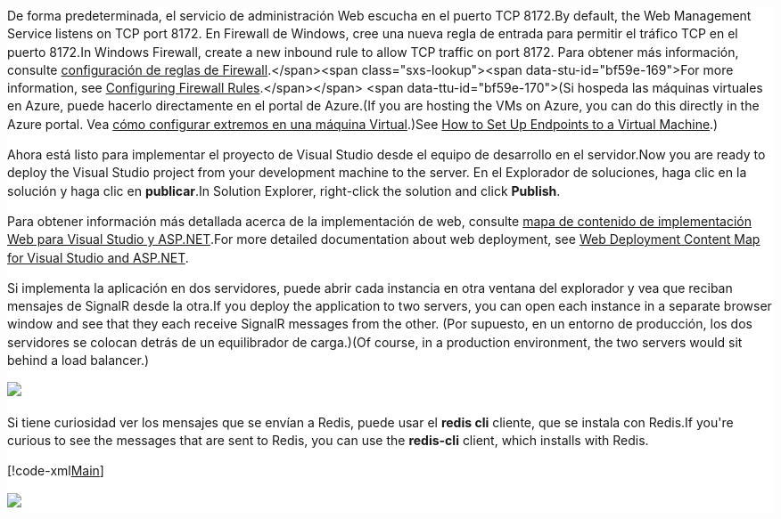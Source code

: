 <span data-ttu-id="bf59e-167">De forma predeterminada, el servicio de administración Web escucha en el puerto TCP 8172.</span><span class="sxs-lookup"><span data-stu-id="bf59e-167">By default, the Web Management Service listens on TCP port 8172.</span></span> <span data-ttu-id="bf59e-168">En Firewall de Windows, cree una nueva regla de entrada para permitir el tráfico TCP en el puerto 8172.</span><span class="sxs-lookup"><span data-stu-id="bf59e-168">In Windows Firewall, create a new inbound rule to allow TCP traffic on port 8172.</span></span> <span data-ttu-id="bf59e-169">Para obtener más información, consulte [configuración de reglas de Firewall](https://technet.microsoft.com/en-us/library/dd448559(WS.10).aspx).</span><span class="sxs-lookup"><span data-stu-id="bf59e-169">For more information, see [Configuring Firewall Rules](https://technet.microsoft.com/en-us/library/dd448559(WS.10).aspx).</span></span> <span data-ttu-id="bf59e-170">(Si hospeda las máquinas virtuales en Azure, puede hacerlo directamente en el portal de Azure.</span><span class="sxs-lookup"><span data-stu-id="bf59e-170">(If you are hosting the VMs on Azure, you can do this directly in the Azure portal.</span></span> <span data-ttu-id="bf59e-171">Vea [cómo configurar extremos en una máquina Virtual](https://azure.microsoft.com/en-us/documentation/articles/virtual-machines-set-up-endpoints/).)</span><span class="sxs-lookup"><span data-stu-id="bf59e-171">See [How to Set Up Endpoints to a Virtual Machine](https://azure.microsoft.com/en-us/documentation/articles/virtual-machines-set-up-endpoints/).)</span></span>

<span data-ttu-id="bf59e-172">Ahora está listo para implementar el proyecto de Visual Studio desde el equipo de desarrollo en el servidor.</span><span class="sxs-lookup"><span data-stu-id="bf59e-172">Now you are ready to deploy the Visual Studio project from your development machine to the server.</span></span> <span data-ttu-id="bf59e-173">En el Explorador de soluciones, haga clic en la solución y haga clic en **publicar**.</span><span class="sxs-lookup"><span data-stu-id="bf59e-173">In Solution Explorer, right-click the solution and click **Publish**.</span></span>

<span data-ttu-id="bf59e-174">Para obtener información más detallada acerca de la implementación de web, consulte [mapa de contenido de implementación Web para Visual Studio y ASP.NET](../../../whitepapers/aspnet-web-deployment-content-map.md).</span><span class="sxs-lookup"><span data-stu-id="bf59e-174">For more detailed documentation about web deployment, see [Web Deployment Content Map for Visual Studio and ASP.NET](../../../whitepapers/aspnet-web-deployment-content-map.md).</span></span>

<span data-ttu-id="bf59e-175">Si implementa la aplicación en dos servidores, puede abrir cada instancia en otra ventana del explorador y vea que reciban mensajes de SignalR desde la otra.</span><span class="sxs-lookup"><span data-stu-id="bf59e-175">If you deploy the application to two servers, you can open each instance in a separate browser window and see that they each receive SignalR messages from the other.</span></span> <span data-ttu-id="bf59e-176">(Por supuesto, en un entorno de producción, los dos servidores se colocan detrás de un equilibrador de carga.)</span><span class="sxs-lookup"><span data-stu-id="bf59e-176">(Of course, in a production environment, the two servers would sit behind a load balancer.)</span></span>

![](scaleout-with-redis/_static/image8.png)

<span data-ttu-id="bf59e-177">Si tiene curiosidad ver los mensajes que se envían a Redis, puede usar el **redis cli** cliente, que se instala con Redis.</span><span class="sxs-lookup"><span data-stu-id="bf59e-177">If you're curious to see the messages that are sent to Redis, you can use the **redis-cli** client, which installs with Redis.</span></span>

[!code-xml[Main](scaleout-with-redis/samples/sample8.xml)]

![](scaleout-with-redis/_static/image9.png)

